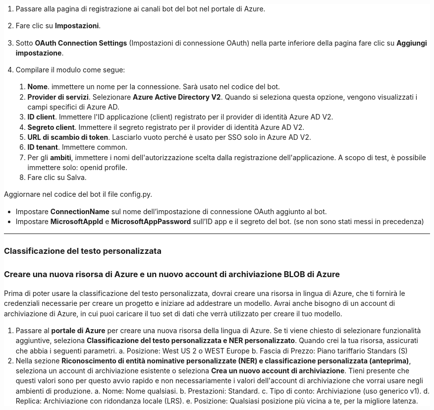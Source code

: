 1.  Passare alla pagina di registrazione ai canali bot del bot nel
    portale di Azure.
2.  Fare clic su **Impostazioni**.
3.  Sotto **OAuth Connection Settings** (Impostazioni di
    connessione OAuth) nella parte inferiore della pagina fare clic
    su **Aggiungi impostazione**.
4.  Compilare il modulo come segue:

    1.  **Nome**. immettere un nome per la connessione. Sarà usato nel
        codice del bot.
    2.  **Provider di servizi**. Selezionare **Azure Active Directory
        V2**. Quando si seleziona questa opzione, vengono visualizzati i
        campi specifici di Azure AD.
    3.  **ID client**. Immettere l'ID applicazione (client) registrato
        per il provider di identità Azure AD V2.
    4.  **Segreto client**. Immettere il segreto registrato per il
        provider di identità Azure AD V2.
    5.  **URL di scambio di token**. Lasciarlo vuoto perché è usato per
        SSO solo in Azure AD V2.
    6.  **ID tenant**. Immettere common.
    7.  Per gli **ambiti**, immettere i nomi dell'autorizzazione scelta
        dalla registrazione dell'applicazione. A scopo di test, è
        possibile immettere solo: openid profile.
    8.  Fare clic su Salva.

Aggiornare nel codice del bot il file config.py.

-   Impostare **ConnectionName** sul nome dell’impostazione di
    connessione OAuth aggiunto al bot.
-   Impostare **MicrosoftAppId** e **MicrosoftAppPassword** sull’ID app
    e il segreto del bot. (se non sono stati messi in precedenza)
-----------------------------------


### Classificazione del testo personalizzata

### Creare una nuova risorsa di Azure e un nuovo account di archiviazione BLOB di Azure
Prima di poter usare la classificazione del testo personalizzata, dovrai creare una risorsa in lingua di Azure, che ti fornirà le credenziali necessarie per creare un progetto e iniziare ad addestrare un modello. Avrai anche bisogno di un account di archiviazione di Azure, in cui puoi caricare il tuo set di dati che verrà utilizzato per creare il tuo modello.

 1. Passare al **portale di Azure** per creare una nuova risorsa della lingua di Azure. Se ti viene chiesto di selezionare funzionalità aggiuntive, seleziona **Classificazione del testo personalizzata e NER personalizzato**. Quando crei la tua risorsa, assicurati che abbia i seguenti parametri.
    a. Posizione: West US 2 o WEST Europe
    b. Fascia di Prezzo: Piano tariffario Standars (S)
 2. Nella sezione **Riconoscimento di entità nominative personalizzate (NER) e classificazione personalizzata (anteprima)**, seleziona un account di archiviazione esistente o seleziona **Crea un nuovo account di archiviazione**. Tieni presente che questi valori sono per questo avvio rapido e non necessariamente i valori dell'account di archiviazione che vorrai usare negli ambienti di produzione.
    a. Nome: Nome qualsiasi.
    b. Prestazioni: Standard.
    c. Tipo di conto: Archiviazione (uso generico v1).
    d. Replica: Archiviazione con ridondanza locale (LRS).
    e. Posizione: Qualsiasi posizione più vicina a te, per la migliore latenza.
    